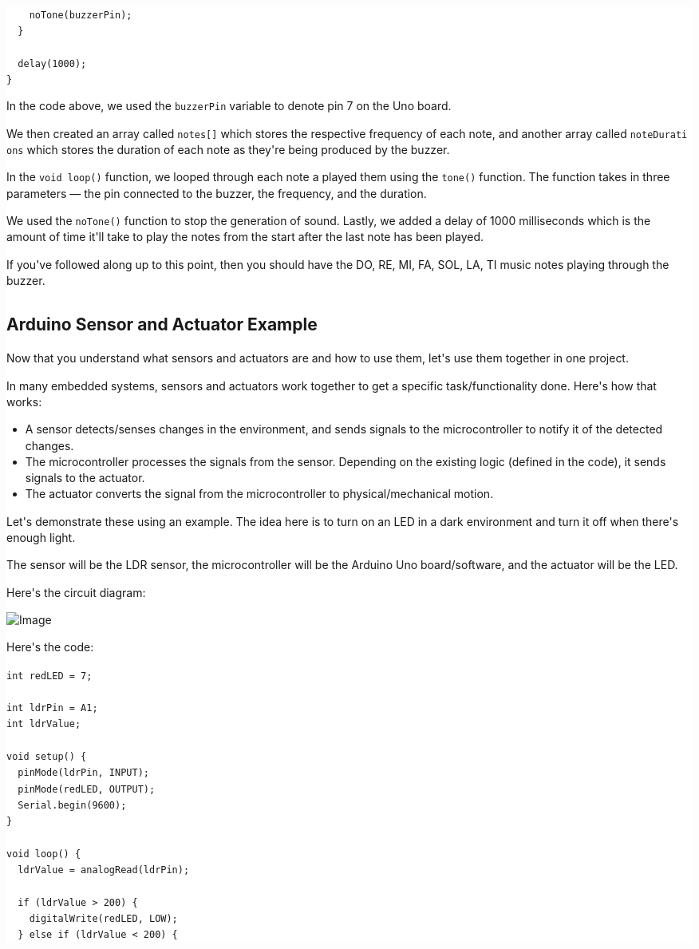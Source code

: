 ```
    noTone(buzzerPin);
  }

  delay(1000);
}
```

In the code above, we used the `buzzerPin` variable to denote pin 7 on the Uno board.

We then created an array called `notes[]` which stores the respective frequency of each note, and another array called `noteDurations` which stores the duration of each note as they're being produced by the buzzer.

In the `void loop()` function, we looped through each note a played them using the `tone()` function. The function takes in three parameters — the pin connected to the buzzer, the frequency, and the duration.

We used the `noTone()` function to stop the generation of sound. Lastly, we added a delay of 1000 milliseconds which is the amount of time it'll take to play the notes from the start after the last note has been played.

If you've followed along up to this point, then you should have the DO, RE, MI, FA, SOL, LA, TI music notes playing through the buzzer.

## Arduino Sensor and Actuator Example

Now that you understand what sensors and actuators are and how to use them, let's use them together in one project.

In many embedded systems, sensors and actuators work together to get a specific task/functionality done. Here's how that works:

-   A sensor detects/senses changes in the environment, and sends signals to the microcontroller to notify it of the detected changes.
-   The microcontroller processes the signals from the sensor. Depending on the existing logic (defined in the code), it sends signals to the actuator.
-   The actuator converts the signal from the microcontroller to physical/mechanical motion.

Let's demonstrate these using an example. The idea here is to turn on an LED in a dark environment and turn it off when there's enough light.

The sensor will be the LDR sensor, the microcontroller will be the Arduino Uno board/software, and the actuator will be the LED.

Here's the circuit diagram:

![Image](https://www.freecodecamp.org/news/content/images/2023/10/ldr-led-circuit.png)

Here's the code:

```
int redLED = 7;

int ldrPin = A1;
int ldrValue;

void setup() {
  pinMode(ldrPin, INPUT);
  pinMode(redLED, OUTPUT);
  Serial.begin(9600); 
}

void loop() {
  ldrValue = analogRead(ldrPin);

  if (ldrValue > 200) {
    digitalWrite(redLED, LOW);
  } else if (ldrValue < 200) {
```
